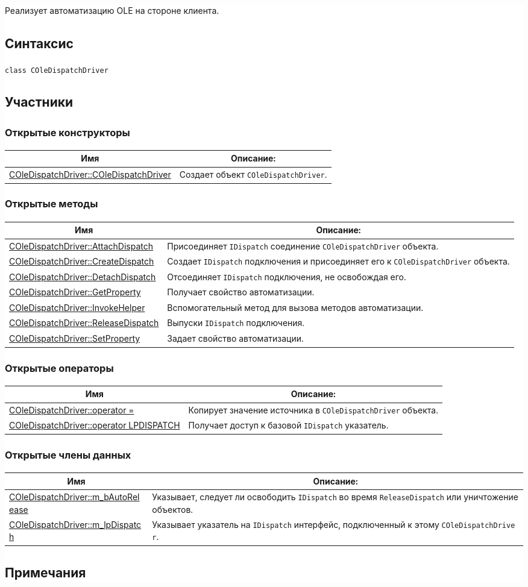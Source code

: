 Реализует автоматизацию OLE на стороне клиента.

## <a name="syntax"></a>Синтаксис

```
class COleDispatchDriver
```

## <a name="members"></a>Участники

### <a name="public-constructors"></a>Открытые конструкторы

|Имя|Описание:|
|----------|-----------------|
|[COleDispatchDriver::COleDispatchDriver](#coledispatchdriver)|Создает объект `COleDispatchDriver`.|

### <a name="public-methods"></a>Открытые методы

|Имя|Описание:|
|----------|-----------------|
|[COleDispatchDriver::AttachDispatch](#attachdispatch)|Присоединяет `IDispatch` соединение `COleDispatchDriver` объекта.|
|[COleDispatchDriver::CreateDispatch](#createdispatch)|Создает `IDispatch` подключения и присоединяет его к `COleDispatchDriver` объекта.|
|[COleDispatchDriver::DetachDispatch](#detachdispatch)|Отсоединяет `IDispatch` подключения, не освобождая его.|
|[COleDispatchDriver::GetProperty](#getproperty)|Получает свойство автоматизации.|
|[COleDispatchDriver::InvokeHelper](#invokehelper)|Вспомогательный метод для вызова методов автоматизации.|
|[COleDispatchDriver::ReleaseDispatch](#releasedispatch)|Выпуски `IDispatch` подключения.|
|[COleDispatchDriver::SetProperty](#setproperty)|Задает свойство автоматизации.|

### <a name="public-operators"></a>Открытые операторы

|Имя|Описание:|
|----------|-----------------|
|[COleDispatchDriver::operator =](#operator_eq)|Копирует значение источника в `COleDispatchDriver` объекта.|
|[COleDispatchDriver::operator LPDISPATCH](#operator_lpdispatch)|Получает доступ к базовой `IDispatch` указатель.|

### <a name="public-data-members"></a>Открытые члены данных

|Имя|Описание:|
|----------|-----------------|
|[COleDispatchDriver::m_bAutoRelease](#m_bautorelease)|Указывает, следует ли освободить `IDispatch` во время `ReleaseDispatch` или уничтожение объектов.|
|[COleDispatchDriver::m_lpDispatch](#m_lpdispatch)|Указывает указатель на `IDispatch` интерфейс, подключенный к этому `COleDispatchDriver`.|

## <a name="remarks"></a>Примечания

